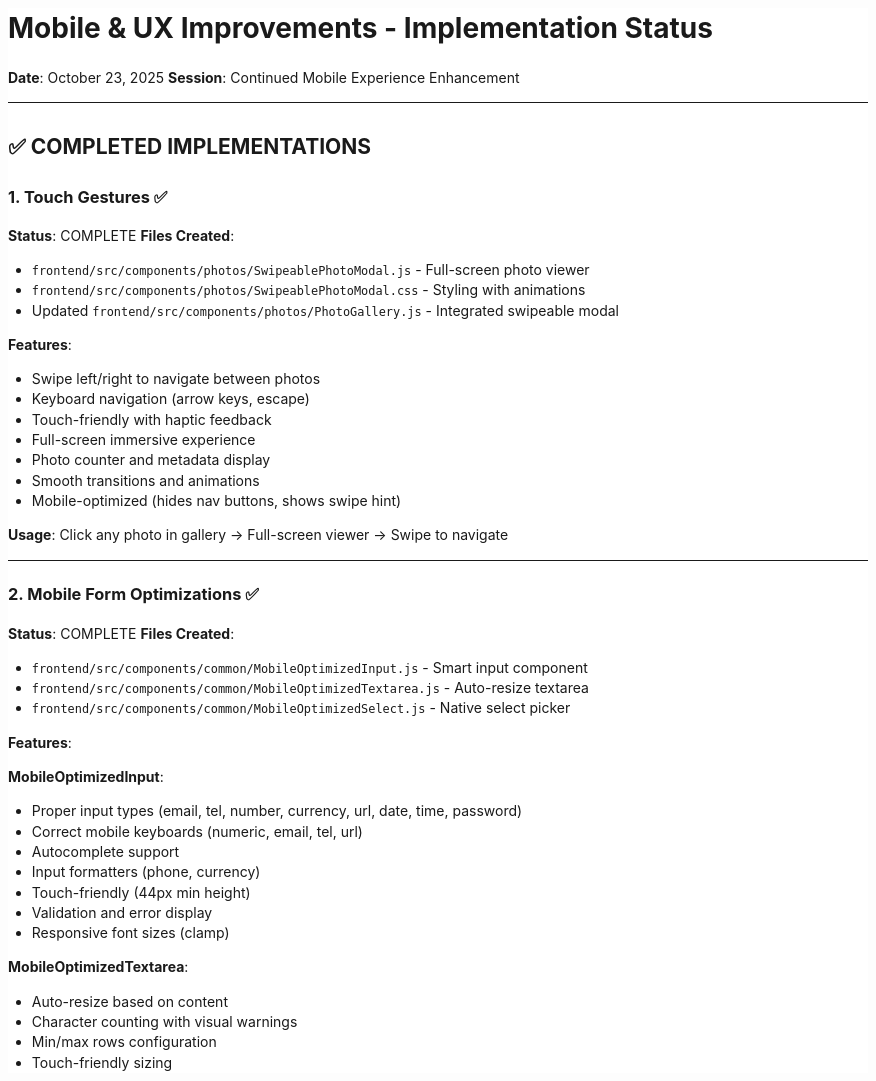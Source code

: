 # Mobile & UX Improvements - Implementation Status

**Date**: October 23, 2025
**Session**: Continued Mobile Experience Enhancement

---

## ✅ COMPLETED IMPLEMENTATIONS

### 1. Touch Gestures ✅
**Status**: COMPLETE
**Files Created**:
- `frontend/src/components/photos/SwipeablePhotoModal.js` - Full-screen photo viewer
- `frontend/src/components/photos/SwipeablePhotoModal.css` - Styling with animations
- Updated `frontend/src/components/photos/PhotoGallery.js` - Integrated swipeable modal

**Features**:
- Swipe left/right to navigate between photos
- Keyboard navigation (arrow keys, escape)
- Touch-friendly with haptic feedback
- Full-screen immersive experience
- Photo counter and metadata display
- Smooth transitions and animations
- Mobile-optimized (hides nav buttons, shows swipe hint)

**Usage**: Click any photo in gallery → Full-screen viewer → Swipe to navigate

---

### 2. Mobile Form Optimizations ✅
**Status**: COMPLETE
**Files Created**:
- `frontend/src/components/common/MobileOptimizedInput.js` - Smart input component
- `frontend/src/components/common/MobileOptimizedTextarea.js` - Auto-resize textarea
- `frontend/src/components/common/MobileOptimizedSelect.js` - Native select picker

**Features**:

**MobileOptimizedInput**:
- Proper input types (email, tel, number, currency, url, date, time, password)
- Correct mobile keyboards (numeric, email, tel, url)
- Autocomplete support
- Input formatters (phone, currency)
- Touch-friendly (44px min height)
- Validation and error display
- Responsive font sizes (clamp)

**MobileOptimizedTextarea**:
- Auto-resize based on content
- Character counting with visual warnings
- Min/max rows configuration
- Touch-friendly sizing
